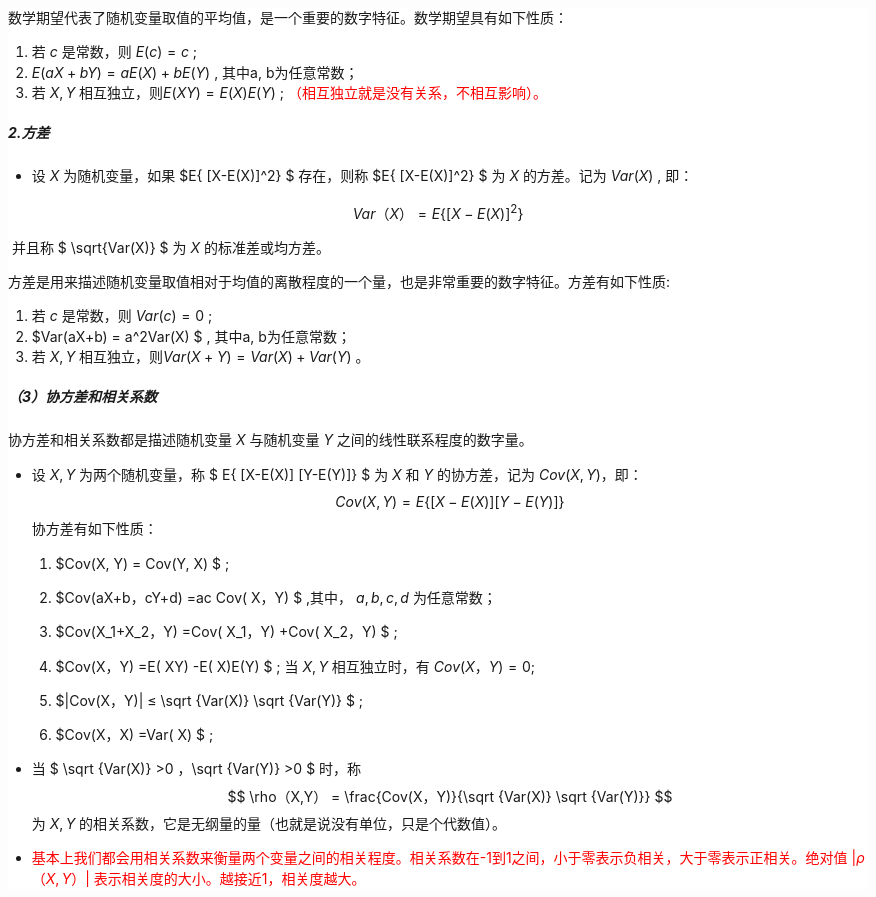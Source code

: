   数学期望代表了随机变量取值的平均值，是一个重要的数字特征。数学期望具有如下性质：

  1. 若 $c$ 是常数，则 $E(c) =c$ ;
  2. $E(aX+bY) = aE(X) +bE(Y)$ , 其中a, b为任意常数；
  3. 若 $X, Y$ 相互独立，则$E(XY) = E(X)E(Y)$ ; <font color=red>（相互独立就是没有关系，不相互影响）。</font>

##### 2.方差

- 设 $X$ 为随机变量，如果 $E\{  [X-E(X)]^2\} $ 存在，则称 $E\{  [X-E(X)]^2\} $ 为 $X$ 的方差。记为 $Var(X)$ , 即：

$$
 Var （X） =E\{  [X-E(X)]^2\} 
$$

​        并且称 $ \sqrt{Var(X)} $  为 $X$ 的标准差或均方差。

方差是用来描述随机变量取值相对于均值的离散程度的一个量，也是非常重要的数字特征。方差有如下性质:

1. 若 $c$ 是常数，则 $Var(c) =0$ ;
2. $Var(aX+b) = a^2Var(X)  $ , 其中a, b为任意常数；
3. 若 $X, Y$ 相互独立，则$Var(X+Y) = Var(X) +Var(Y)$ 。

##### （3）协方差和相关系数

协方差和相关系数都是描述随机变量 $X$ 与随机变量 $Y$ 之间的线性联系程度的数字量。

- 设 $X, Y$ 为两个随机变量，称 $ E\{  [X-E(X)] [Y-E(Y)]\} $ 为 $X$ 和 $Y$ 的协方差，记为 $Cov(X, Y)$，即：
  $$
  Cov(X, Y) = E\{  [X-E(X)] [Y-E(Y)]\}
  $$
  协方差有如下性质：

  1. $Cov(X, Y) = Cov(Y, X) $ ;

  2. $Cov(aX+b，cY+d) =ac Cov( X，Y) $ ,其中， $a,b,c,d$ 为任意常数；

  3. $Cov(X_1+X_2，Y) =Cov( X_1，Y) +Cov( X_2，Y) $ ;

  4. $Cov(X，Y) =E( XY) -E( X)E(Y) $ ;  当 $X,Y$ 相互独立时，有 $Cov(X，Y) = 0$;

  5. $|Cov(X，Y)| ≤ \sqrt {Var(X)} \sqrt {Var(Y)} $ ; 

  6. $Cov(X，X) =Var( X) $ ;

     

- 当 $ \sqrt {Var(X)}  >0 ，\sqrt {Var(Y)}  >0 $  时，称
  $$
  \rho（X,Y） = \frac{Cov(X，Y)}{\sqrt {Var(X)} \sqrt {Var(Y)}}
  $$
  为  $X,Y$ 的相关系数，它是无纲量的量（也就是说没有单位，只是个代数值）。

- <font color=red>基本上我们都会用相关系数来衡量两个变量之间的相关程度。相关系数在-1到1之间，小于零表示负相关，大于零表示正相关。绝对值 $|\rho（X,Y）|$ 表示相关度的大小。越接近1，相关度越大。</font>